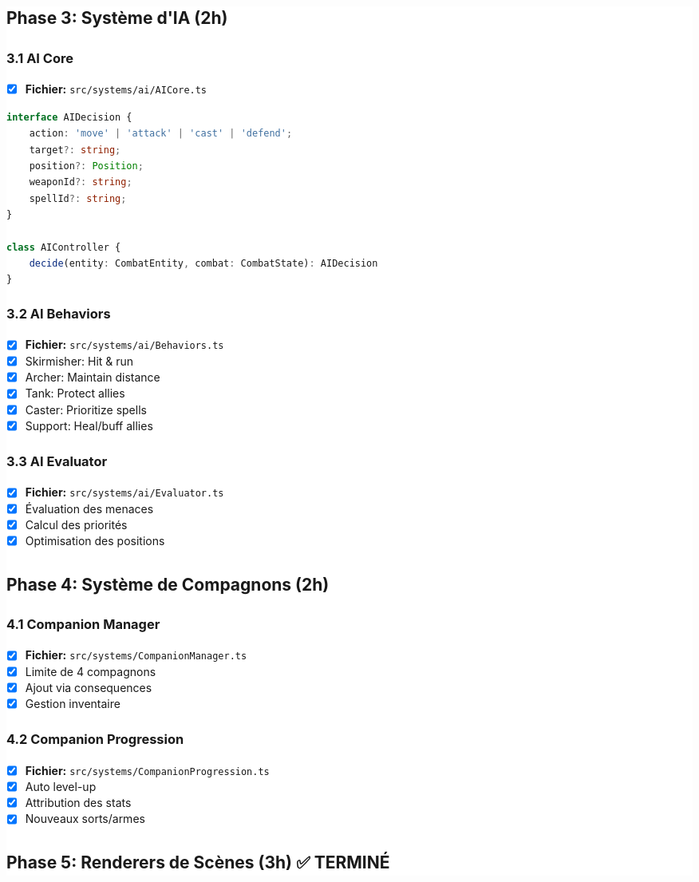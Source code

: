 ## Phase 3: Système d'IA (2h)

### 3.1 AI Core
- [x] **Fichier:** `src/systems/ai/AICore.ts`
```typescript
interface AIDecision {
    action: 'move' | 'attack' | 'cast' | 'defend';
    target?: string;
    position?: Position;
    weaponId?: string;
    spellId?: string;
}

class AIController {
    decide(entity: CombatEntity, combat: CombatState): AIDecision
}
```

### 3.2 AI Behaviors
- [x] **Fichier:** `src/systems/ai/Behaviors.ts`
- [x] Skirmisher: Hit & run
- [x] Archer: Maintain distance
- [x] Tank: Protect allies
- [x] Caster: Prioritize spells
- [x] Support: Heal/buff allies

### 3.3 AI Evaluator
- [x] **Fichier:** `src/systems/ai/Evaluator.ts`
- [x] Évaluation des menaces
- [x] Calcul des priorités
- [x] Optimisation des positions

## Phase 4: Système de Compagnons (2h)

### 4.1 Companion Manager
- [x] **Fichier:** `src/systems/CompanionManager.ts`
- [x] Limite de 4 compagnons
- [x] Ajout via consequences
- [x] Gestion inventaire

### 4.2 Companion Progression
- [x] **Fichier:** `src/systems/CompanionProgression.ts`
- [x] Auto level-up
- [x] Attribution des stats
- [x] Nouveaux sorts/armes

## Phase 5: Renderers de Scènes (3h) ✅ TERMINÉ
